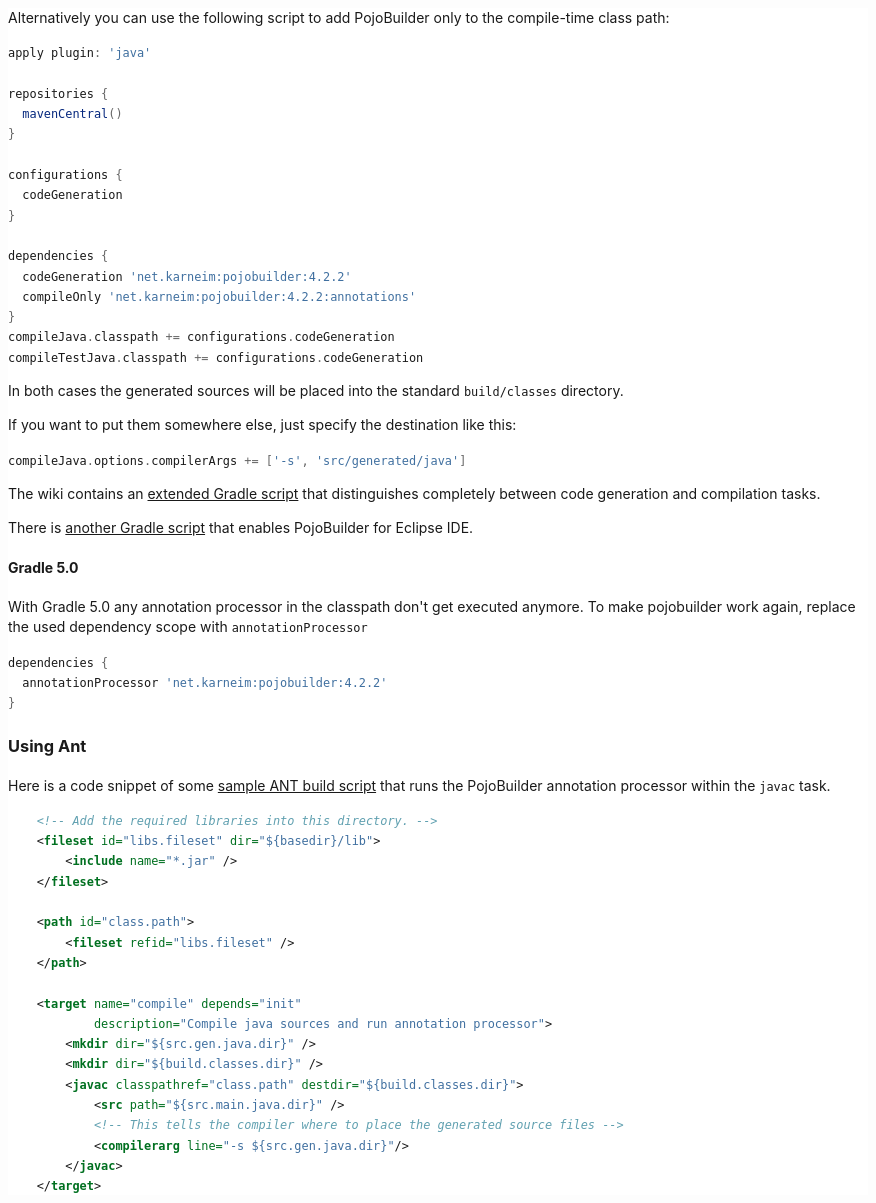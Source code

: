 Alternatively you can use the following script to add PojoBuilder only to the compile-time class path:
```groovy
apply plugin: 'java'

repositories {
  mavenCentral()
}

configurations {
  codeGeneration
}

dependencies {
  codeGeneration 'net.karneim:pojobuilder:4.2.2'
  compileOnly 'net.karneim:pojobuilder:4.2.2:annotations'
}
compileJava.classpath += configurations.codeGeneration
compileTestJava.classpath += configurations.codeGeneration
```

In both cases the generated sources will be placed into the standard `build/classes` directory.

If you want to put them somewhere else, just specify the destination like this:
```groovy
compileJava.options.compilerArgs += ['-s', 'src/generated/java']
```

The wiki contains an [extended Gradle script] that distinguishes completely between code generation and compilation tasks.

There is [another Gradle script] that enables PojoBuilder for Eclipse IDE.

#### Gradle 5.0

With Gradle 5.0 any annotation processor in the classpath don't get executed anymore.
To make pojobuilder work again, replace the used dependency scope with `annotationProcessor`

```groovy
dependencies {
  annotationProcessor 'net.karneim:pojobuilder:4.2.2'
}
```

### Using Ant

Here is a code snippet of some [sample ANT build script] that runs the PojoBuilder annotation processor within the `javac` task.
```xml
    <!-- Add the required libraries into this directory. -->
    <fileset id="libs.fileset" dir="${basedir}/lib">
        <include name="*.jar" />
    </fileset>

    <path id="class.path">
        <fileset refid="libs.fileset" />
    </path>

    <target name="compile" depends="init"
            description="Compile java sources and run annotation processor">
    	<mkdir dir="${src.gen.java.dir}" />
    	<mkdir dir="${build.classes.dir}" />
    	<javac classpathref="class.path" destdir="${build.classes.dir}">
    		<src path="${src.main.java.dir}" />
    		<!-- This tells the compiler where to place the generated source files -->
    		<compilerarg line="-s ${src.gen.java.dir}"/>
    	</javac>
    </target>
```

[Java]: http://www.oracle.com/technetwork/java/
[generation gap pattern]: http://martinfowler.com/dslCatalog/generationGap.html
[JavaWriter]: https://github.com/square/javawriter
[Sonatype OSS Maven Repository]: https://oss.sonatype.org/content/repositories/releases/net/karneim/pojobuilder
[Maven Central]: http://search.maven.org/#search|ga|1|a%3A%22pojobuilder%22
[`pojobuilder-4.2.2-jar-with-dependencies.jar`]: https://oss.sonatype.org/content/repositories/releases/net/karneim/pojobuilder/4.2.2/pojobuilder-4.2.2-jar-with-dependencies.jar
[javac documentation]: http://docs.oracle.com/javase/6/docs/technotes/tools/solaris/javac.html#processing
[@ConstructorProperties]: http://docs.oracle.com/javase/6/docs/api/java/beans/ConstructorProperties.html
[release history page]: http://github.com/mkarneim/pojobuilder/releases
[PojoBuilder wiki]: http://github.com/mkarneim/pojobuilder/wiki
[cookbook]: http://github.com/mkarneim/pojobuilder/wiki/Cookbook
[extended Gradle script]: https://github.com/mkarneim/pojobuilder/wiki/Extended-Gradle-Build-Script
[another Gradle script]: https://github.com/mkarneim/pojobuilder/wiki/Enabling-PojoBuilder-for-Eclipse-Using-Gradle
[COPYING]: http://github.com/mkarneim/pojobuilder/blob/master/COPYING
[build.gradle]: http://github.com/mkarneim/pojobuilder/blob/master/build.gradle
[sample Maven pom]: http://github.com/mkarneim/pojobuilder/wiki/Sample-Maven-Pom
[use the maven processor plugin]: http://github.com/mkarneim/pojobuilder/wiki/Incremental-Compilation-and-Maven
[sample ANT build script]: http://github.com/mkarneim/pojobuilder/wiki/Sample-Ant-Script
[@GeneratePojoBuilder]: http://github.com/mkarneim/pojobuilder/blob/master/src/main/java/net/karneim/pojobuilder/GeneratePojoBuilder.java
[@FactoryProperties]: http://github.com/mkarneim/pojobuilder/blob/master/src/main/java/net/karneim/pojobuilder/FactoryProperties.java
[property pattern]: http://github.com/mkarneim/pojobuilder/wiki/Property-Pattern-Examples
[samples]: http://github.com/mkarneim/pojobuilder/tree/master/samples
[src/testdata/java/samples/dsl/DslTest.java]: http://github.com/mkarneim/pojobuilder/blob/master/src/testdata/java/samples/dsl/DslTest.java
[src/testdata/java/samples]: http://github.com/mkarneim/pojobuilder/tree/master/src/testdata/java/samples
[`ContactBuilder.java`]: http://github.com/mkarneim/pojobuilder/blob/master/src/testdata/java/samples/ContactBuilder.java
[`UserBuilder.java`]: http://github.com/mkarneim/pojobuilder/blob/master/src/testdata/java/samples/UserBuilder.java
[`UrlBuilder.java`]: http://github.com/mkarneim/pojobuilder/blob/master/src/testdata/java/samples/UrlBuilder.java
[`FileBuilder.java`]: http://github.com/mkarneim/pojobuilder/blob/master/src/testdata/java/samples/FileBuilder.java
[`InputSourceFactory.java`]: http://github.com/mkarneim/pojobuilder/blob/master/src/testdata/java/samples/InputSourceFactory.java
[`InputSourceBuilder.java`]: http://github.com/mkarneim/pojobuilder/blob/master/src/testdata/java/samples/InputSourceBuilder.java
[`CalendarFactory.java`]: http://github.com/mkarneim/pojobuilder/blob/master/src/testdata/java/samples/CalendarFactory.java
[`GregorianCalendarBuilder.java`]: http://github.com/mkarneim/pojobuilder/blob/master/src/testdata/java/samples/GregorianCalendarBuilder.java
[`Player.java`]: http://github.com/mkarneim/pojobuilder/blob/master/src/testdata/java/samples/Player.java
[`PlayerBuilder.java`]: http://github.com/mkarneim/pojobuilder/blob/master/src/testdata/java/samples/PlayerBuilder.java
[`AbstractPlayerBuilder.java`]: http://github.com/mkarneim/pojobuilder/blob/master/src/testdata/java/samples/AbstractPlayerBuilder.java
[`Address.java`]: http://github.com/mkarneim/pojobuilder/blob/master/src/testdata/java/samples/Address.java
[`AddressBuilder.java`]: http://github.com/mkarneim/pojobuilder/blob/master/src/testdata/java/samples/AddressBuilder.java
[`Recipient.java`]: http://github.com/mkarneim/pojobuilder/blob/master/src/testdata/java/samples/Recipient.java
[`RecipientBuilder.java`]: http://github.com/mkarneim/pojobuilder/blob/master/src/testdata/java/samples/RecipientBuilder.java
[`Builder.java`]: http://github.com/mkarneim/pojobuilder/blob/master/src/testdata/java/samples/Builder.java
[`Recipient.java`]: http://github.com/mkarneim/pojobuilder/blob/master/src/testdata/java/samples/Recipient.java
[`RecipientBuilder.java`]: http://github.com/mkarneim/pojobuilder/blob/master/src/testdata/java/samples/RecipientBuilder.java
[`TextEmail.java`]: http://github.com/mkarneim/pojobuilder/blob/master/src/testdata/java/samples/TextEmail.java
[`TextEmailBuilder.java`]: http://github.com/mkarneim/pojobuilder/blob/master/src/testdata/java/samples/TextEmailBuilder.java
[`Credentials.java`]: http://github.com/mkarneim/pojobuilder/blob/master/src/testdata/java/samples/Credentials.java
[`CredentialsBuilder.java`]: http://github.com/mkarneim/pojobuilder/blob/master/src/testdata/java/samples/CredentialsBuilder.java
[`CredentialsValidator.java`]: http://github.com/mkarneim/pojobuilder/blob/master/src/testdata/java/samples/CredentialsValidator.java
[`Task.java`]: http://github.com/mkarneim/pojobuilder/blob/master/src/testdata/java/samples/Task.java
[`TaskBuilder.java`]: http://github.com/mkarneim/pojobuilder/blob/master/src/testdata/java/samples/TaskBuilder.java